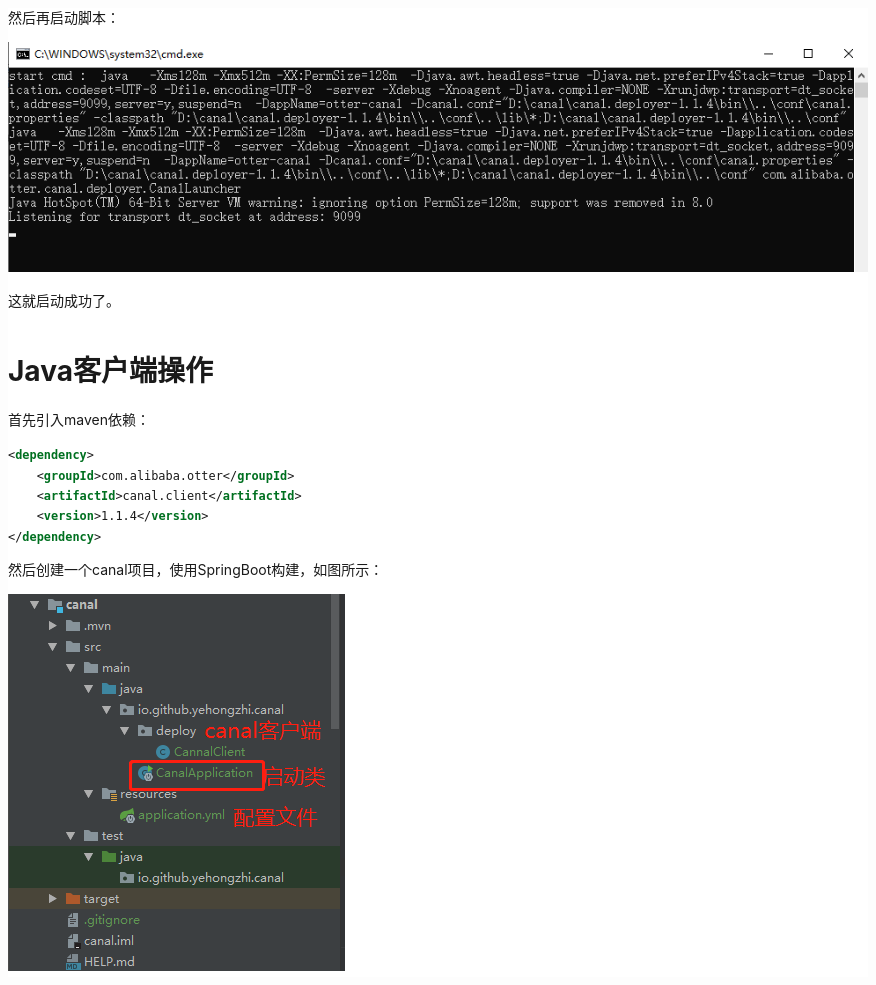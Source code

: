然后再启动脚本：

![](large/canal_6.png)

这就启动成功了。

# Java客户端操作

首先引入maven依赖：

```xml
<dependency>
    <groupId>com.alibaba.otter</groupId>
    <artifactId>canal.client</artifactId>
    <version>1.1.4</version>
</dependency>
```

然后创建一个canal项目，使用SpringBoot构建，如图所示：

![](large/canal_8.png)
